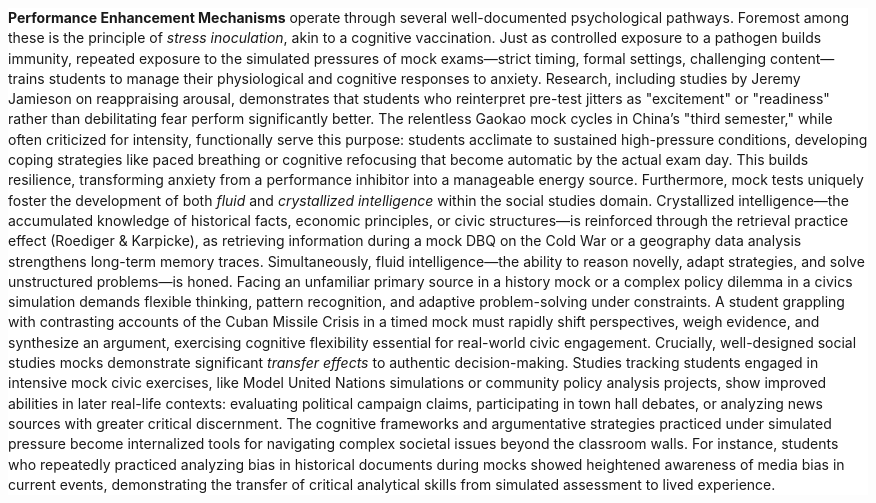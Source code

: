 **Performance Enhancement Mechanisms** operate through several well-documented psychological pathways. Foremost among these is the principle of *stress inoculation*, akin to a cognitive vaccination. Just as controlled exposure to a pathogen builds immunity, repeated exposure to the simulated pressures of mock exams—strict timing, formal settings, challenging content—trains students to manage their physiological and cognitive responses to anxiety. Research, including studies by Jeremy Jamieson on reappraising arousal, demonstrates that students who reinterpret pre-test jitters as "excitement" or "readiness" rather than debilitating fear perform significantly better. The relentless Gaokao mock cycles in China’s "third semester," while often criticized for intensity, functionally serve this purpose: students acclimate to sustained high-pressure conditions, developing coping strategies like paced breathing or cognitive refocusing that become automatic by the actual exam day. This builds resilience, transforming anxiety from a performance inhibitor into a manageable energy source. Furthermore, mock tests uniquely foster the development of both *fluid* and *crystallized intelligence* within the social studies domain. Crystallized intelligence—the accumulated knowledge of historical facts, economic principles, or civic structures—is reinforced through the retrieval practice effect (Roediger & Karpicke), as retrieving information during a mock DBQ on the Cold War or a geography data analysis strengthens long-term memory traces. Simultaneously, fluid intelligence—the ability to reason novelly, adapt strategies, and solve unstructured problems—is honed. Facing an unfamiliar primary source in a history mock or a complex policy dilemma in a civics simulation demands flexible thinking, pattern recognition, and adaptive problem-solving under constraints. A student grappling with contrasting accounts of the Cuban Missile Crisis in a timed mock must rapidly shift perspectives, weigh evidence, and synthesize an argument, exercising cognitive flexibility essential for real-world civic engagement. Crucially, well-designed social studies mocks demonstrate significant *transfer effects* to authentic decision-making. Studies tracking students engaged in intensive mock civic exercises, like Model United Nations simulations or community policy analysis projects, show improved abilities in later real-life contexts: evaluating political campaign claims, participating in town hall debates, or analyzing news sources with greater critical discernment. The cognitive frameworks and argumentative strategies practiced under simulated pressure become internalized tools for navigating complex societal issues beyond the classroom walls. For instance, students who repeatedly practiced analyzing bias in historical documents during mocks showed heightened awareness of media bias in current events, demonstrating the transfer of critical analytical skills from simulated assessment to lived experience.
